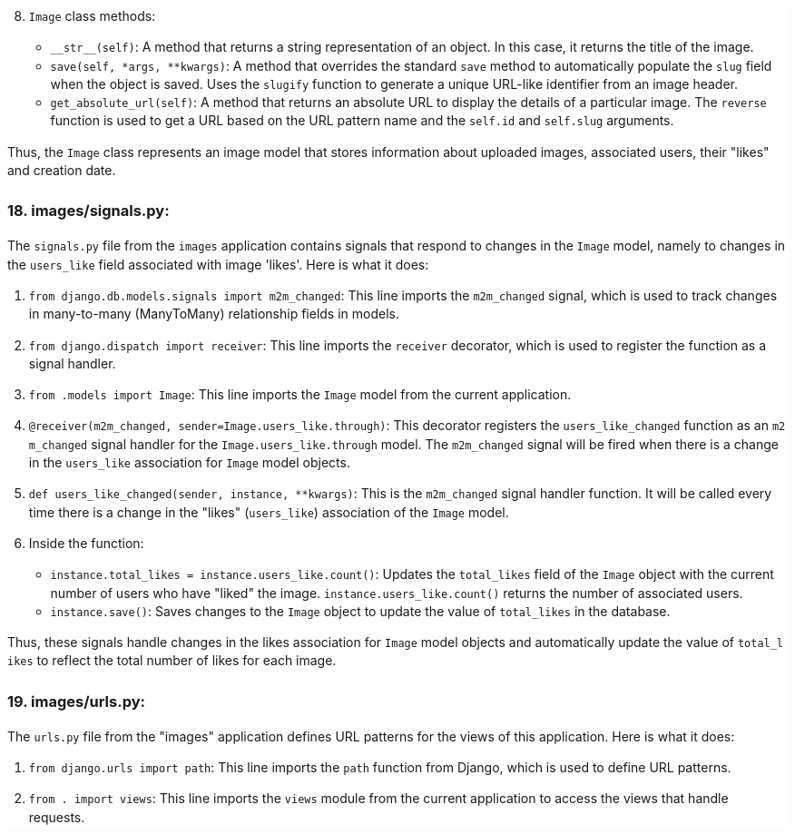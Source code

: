 8. `Image` class methods:

    - `__str__(self)`: A method that returns a string representation of an object. In this case, it returns the title of the image.
    - `save(self, *args, **kwargs)`: A method that overrides the standard `save` method to automatically populate the `slug` field when the object is saved. Uses the `slugify` function to generate a unique URL-like identifier from an image header.
    - `get_absolute_url(self)`: A method that returns an absolute URL to display the details of a particular image. The `reverse` function is used to get a URL based on the URL pattern name and the `self.id` and `self.slug` arguments.

Thus, the `Image` class represents an image model that stores information about uploaded images, associated users, their "likes" and creation date.

### 18. images/signals.py:

The `signals.py` file from the `images` application contains signals that respond to changes in the `Image` model, namely to changes in the `users_like` field associated with image 'likes'. Here is what it does:

1. `from django.db.models.signals import m2m_changed`: This line imports the `m2m_changed` signal, which is used to track changes in many-to-many (ManyToMany) relationship fields in models.

2. `from django.dispatch import receiver`: This line imports the `receiver` decorator, which is used to register the function as a signal handler.

3. `from .models import Image`: This line imports the `Image` model from the current application.

4. `@receiver(m2m_changed, sender=Image.users_like.through)`: This decorator registers the `users_like_changed` function as an `m2m_changed` signal handler for the `Image.users_like.through` model. The `m2m_changed` signal will be fired when there is a change in the `users_like` association for `Image` model objects.

5. `def users_like_changed(sender, instance, **kwargs)`: This is the `m2m_changed` signal handler function. It will be called every time there is a change in the "likes" (`users_like`) association of the `Image` model.

6. Inside the function:
    - `instance.total_likes = instance.users_like.count()`: Updates the `total_likes` field of the `Image` object with the current number of users who have "liked" the image. `instance.users_like.count()` returns the number of associated users.
    - `instance.save()`: Saves changes to the `Image` object to update the value of `total_likes` in the database.

Thus, these signals handle changes in the likes association for `Image` model objects and automatically update the value of `total_likes` to reflect the total number of likes for each image.

### 19. images/urls.py:

The `urls.py` file from the "images" application defines URL patterns for the views of this application. Here is what it does:

1. `from django.urls import path`: This line imports the `path` function from Django, which is used to define URL patterns.

2. `from . import views`: This line imports the `views` module from the current application to access the views that handle requests.
